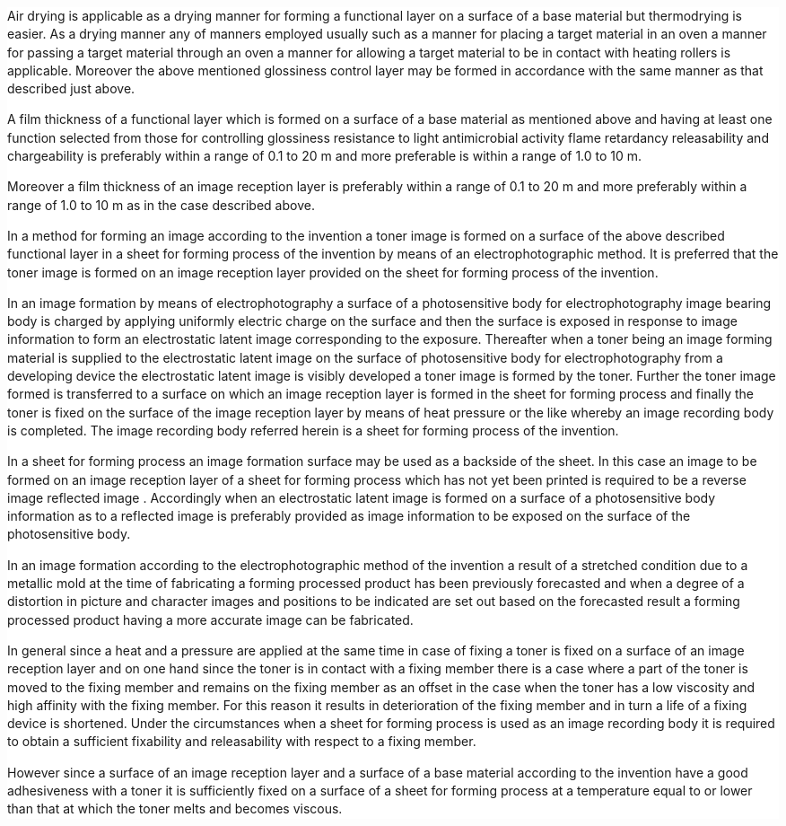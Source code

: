 Air drying is applicable as a drying manner for forming a functional layer on a surface of a base material but thermodrying is easier. As a drying manner any of manners employed usually such as a manner for placing a target material in an oven a manner for passing a target material through an oven a manner for allowing a target material to be in contact with heating rollers is applicable. Moreover the above mentioned glossiness control layer may be formed in accordance with the same manner as that described just above.

A film thickness of a functional layer which is formed on a surface of a base material as mentioned above and having at least one function selected from those for controlling glossiness resistance to light antimicrobial activity flame retardancy releasability and chargeability is preferably within a range of 0.1 to 20 m and more preferable is within a range of 1.0 to 10 m.

Moreover a film thickness of an image reception layer is preferably within a range of 0.1 to 20 m and more preferably within a range of 1.0 to 10 m as in the case described above.

In a method for forming an image according to the invention a toner image is formed on a surface of the above described functional layer in a sheet for forming process of the invention by means of an electrophotographic method. It is preferred that the toner image is formed on an image reception layer provided on the sheet for forming process of the invention.

In an image formation by means of electrophotography a surface of a photosensitive body for electrophotography image bearing body is charged by applying uniformly electric charge on the surface and then the surface is exposed in response to image information to form an electrostatic latent image corresponding to the exposure. Thereafter when a toner being an image forming material is supplied to the electrostatic latent image on the surface of photosensitive body for electrophotography from a developing device the electrostatic latent image is visibly developed a toner image is formed by the toner. Further the toner image formed is transferred to a surface on which an image reception layer is formed in the sheet for forming process and finally the toner is fixed on the surface of the image reception layer by means of heat pressure or the like whereby an image recording body is completed. The image recording body referred herein is a sheet for forming process of the invention.

In a sheet for forming process an image formation surface may be used as a backside of the sheet. In this case an image to be formed on an image reception layer of a sheet for forming process which has not yet been printed is required to be a reverse image reflected image . Accordingly when an electrostatic latent image is formed on a surface of a photosensitive body information as to a reflected image is preferably provided as image information to be exposed on the surface of the photosensitive body.

In an image formation according to the electrophotographic method of the invention a result of a stretched condition due to a metallic mold at the time of fabricating a forming processed product has been previously forecasted and when a degree of a distortion in picture and character images and positions to be indicated are set out based on the forecasted result a forming processed product having a more accurate image can be fabricated.

In general since a heat and a pressure are applied at the same time in case of fixing a toner is fixed on a surface of an image reception layer and on one hand since the toner is in contact with a fixing member there is a case where a part of the toner is moved to the fixing member and remains on the fixing member as an offset in the case when the toner has a low viscosity and high affinity with the fixing member. For this reason it results in deterioration of the fixing member and in turn a life of a fixing device is shortened. Under the circumstances when a sheet for forming process is used as an image recording body it is required to obtain a sufficient fixability and releasability with respect to a fixing member.

However since a surface of an image reception layer and a surface of a base material according to the invention have a good adhesiveness with a toner it is sufficiently fixed on a surface of a sheet for forming process at a temperature equal to or lower than that at which the toner melts and becomes viscous.
